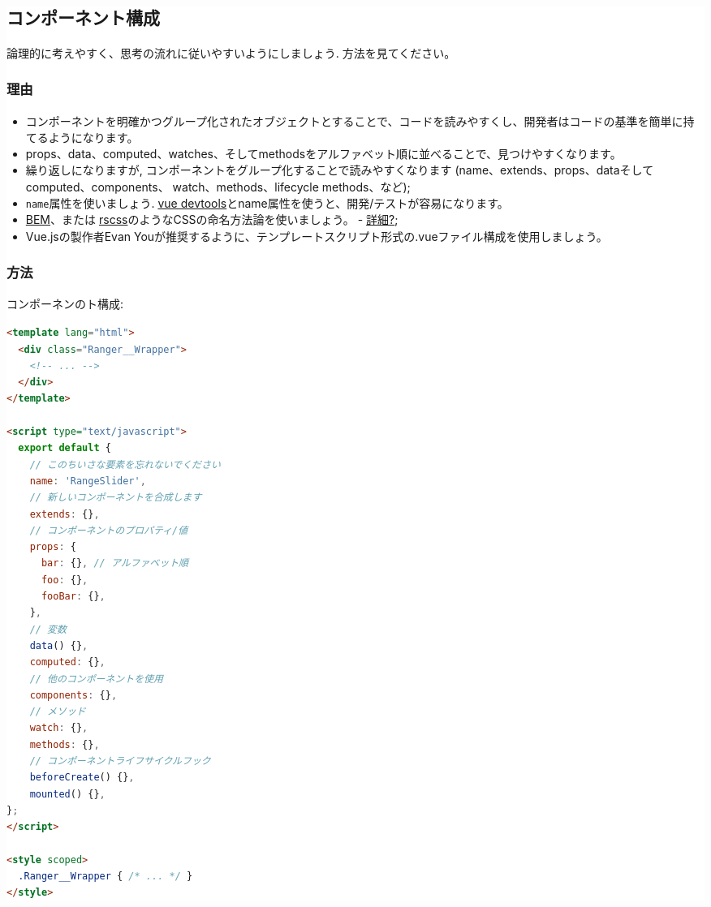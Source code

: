 
## コンポーネント構成

論理的に考えやすく、思考の流れに従いやすいようにしましょう. 方法を見てください。

### 理由

* コンポーネントを明確かつグループ化されたオブジェクトとすることで、コードを読みやすくし、開発者はコードの基準を簡単に持てるようになります。
* props、data、computed、watches、そしてmethodsをアルファベット順に並べることで、見つけやすくなります。
* 繰り返しになりますが, コンポーネントをグループ化することで読みやすくなります (name、extends、props、dataそしてcomputed、components、 watch、methods、lifecycle methods、など);
* `name`属性を使いましょう. [vue devtools](https://chrome.google.com/webstore/detail/vuejs-devtools/nhdogjmejiglipccpnnnanhbledajbpd?hl=en)とname属性を使うと、開発/テストが容易になります。
* [BEM](https://medium.com/tldr-tech/bem-blocks-elements-and-modifiers-6b3b0af9e3ea#.bhnomd7gw)、または [rscss](https://github.com/rstacruz/rscss)のようなCSSの命名方法論を使いましょう。 - [詳細?](#use-component-name-as-style-scope);
* Vue.jsの製作者Evan Youが推奨するように、テンプレートスクリプト形式の.vueファイル構成を使用しましょう。

### 方法

コンポーネンのト構成:

```html
<template lang="html">
  <div class="Ranger__Wrapper">
    <!-- ... -->
  </div>
</template>

<script type="text/javascript">
  export default {
    // このちいさな要素を忘れないでください
    name: 'RangeSlider',
    // 新しいコンポーネントを合成します
    extends: {},
    // コンポーネントのプロパティ/値
    props: {
      bar: {}, // アルファベット順
      foo: {},
      fooBar: {},
    },
    // 変数
    data() {},
    computed: {},
    // 他のコンポーネントを使用
    components: {},
    // メソッド
    watch: {},
    methods: {},
    // コンポーネントライフサイクルフック
    beforeCreate() {},
    mounted() {},
};
</script>

<style scoped>
  .Ranger__Wrapper { /* ... */ }
</style>
```
